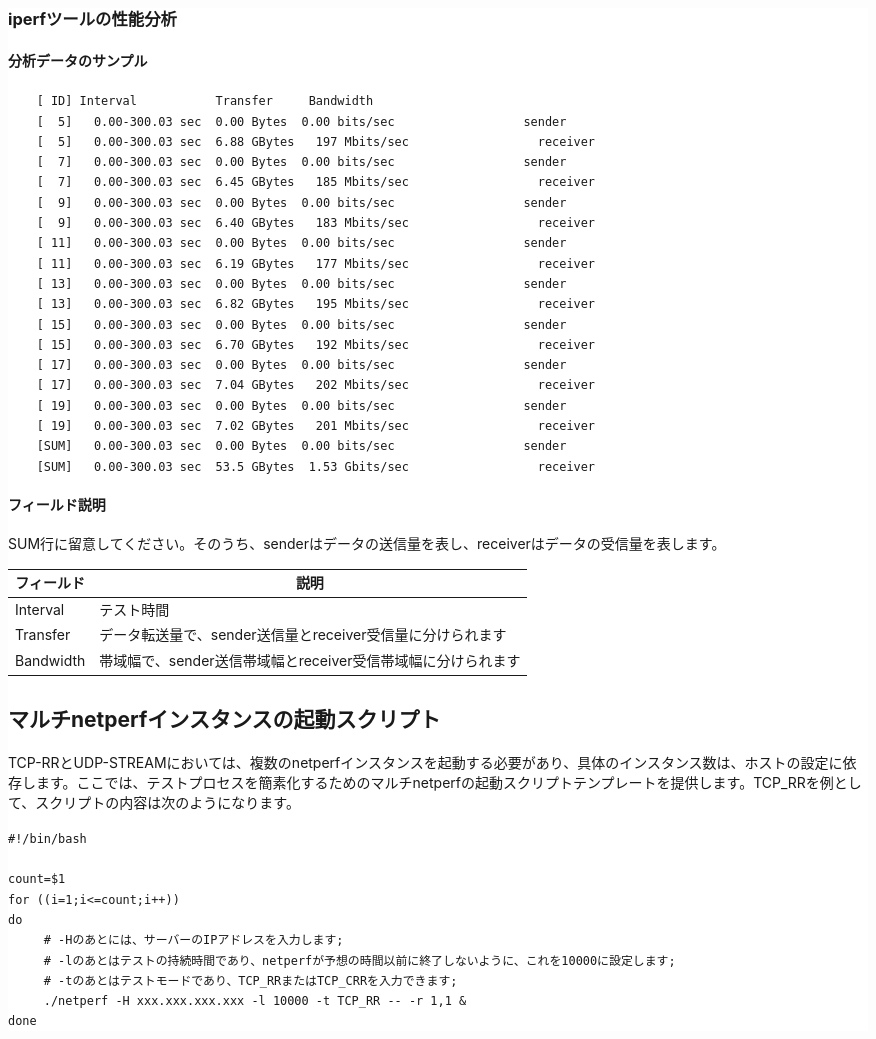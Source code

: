 ### iperfツールの性能分析

#### 分析データのサンプル

```
	[ ID] Interval           Transfer     Bandwidth
	[  5]   0.00-300.03 sec  0.00 Bytes  0.00 bits/sec                  sender
	[  5]   0.00-300.03 sec  6.88 GBytes   197 Mbits/sec                  receiver
	[  7]   0.00-300.03 sec  0.00 Bytes  0.00 bits/sec                  sender
	[  7]   0.00-300.03 sec  6.45 GBytes   185 Mbits/sec                  receiver
	[  9]   0.00-300.03 sec  0.00 Bytes  0.00 bits/sec                  sender
	[  9]   0.00-300.03 sec  6.40 GBytes   183 Mbits/sec                  receiver
	[ 11]   0.00-300.03 sec  0.00 Bytes  0.00 bits/sec                  sender
	[ 11]   0.00-300.03 sec  6.19 GBytes   177 Mbits/sec                  receiver
	[ 13]   0.00-300.03 sec  0.00 Bytes  0.00 bits/sec                  sender
	[ 13]   0.00-300.03 sec  6.82 GBytes   195 Mbits/sec                  receiver
	[ 15]   0.00-300.03 sec  0.00 Bytes  0.00 bits/sec                  sender
	[ 15]   0.00-300.03 sec  6.70 GBytes   192 Mbits/sec                  receiver
	[ 17]   0.00-300.03 sec  0.00 Bytes  0.00 bits/sec                  sender
	[ 17]   0.00-300.03 sec  7.04 GBytes   202 Mbits/sec                  receiver
	[ 19]   0.00-300.03 sec  0.00 Bytes  0.00 bits/sec                  sender
	[ 19]   0.00-300.03 sec  7.02 GBytes   201 Mbits/sec                  receiver
	[SUM]   0.00-300.03 sec  0.00 Bytes  0.00 bits/sec                  sender
	[SUM]   0.00-300.03 sec  53.5 GBytes  1.53 Gbits/sec                  receiver
```

#### フィールド説明

SUM行に留意してください。そのうち、senderはデータの送信量を表し、receiverはデータの受信量を表します。

| フィールド      | 説明                                             |
| --------- | ------------------------------------------------ |
| Interval  | テスト時間                                     |
| Transfer  | データ転送量で、sender送信量とreceiver受信量に分けられます |
| Bandwidth | 帯域幅で、sender送信帯域幅とreceiver受信帯域幅に分けられます   |

## マルチnetperfインスタンスの起動スクリプト

TCP-RRとUDP-STREAMにおいては、複数のnetperfインスタンスを起動する必要があり、具体のインスタンス数は、ホストの設定に依存します。ここでは、テストプロセスを簡素化するためのマルチnetperfの起動スクリプトテンプレートを提供します。TCP_RRを例として、スクリプトの内容は次のようになります。
```
#!/bin/bash

count=$1
for ((i=1;i<=count;i++))
do
     # -Hのあとには、サーバーのIPアドレスを入力します;
     # -lのあとはテストの持続時間であり、netperfが予想の時間以前に終了しないように、これを10000に設定します;
     # -tのあとはテストモードであり、TCP_RRまたはTCP_CRRを入力できます;
     ./netperf -H xxx.xxx.xxx.xxx -l 10000 -t TCP_RR -- -r 1,1 & 
done
```
